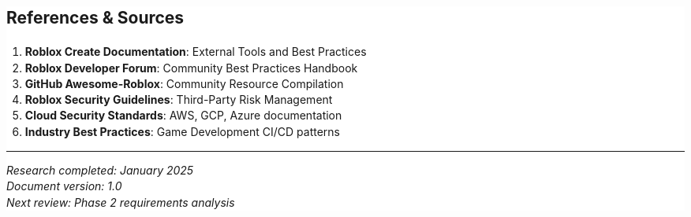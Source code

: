 
## References & Sources

1. **Roblox Create Documentation**: External Tools and Best Practices
2. **Roblox Developer Forum**: Community Best Practices Handbook
3. **GitHub Awesome-Roblox**: Community Resource Compilation
4. **Roblox Security Guidelines**: Third-Party Risk Management
5. **Cloud Security Standards**: AWS, GCP, Azure documentation
6. **Industry Best Practices**: Game Development CI/CD patterns

---

*Research completed: January 2025*  
*Document version: 1.0*  
*Next review: Phase 2 requirements analysis*
